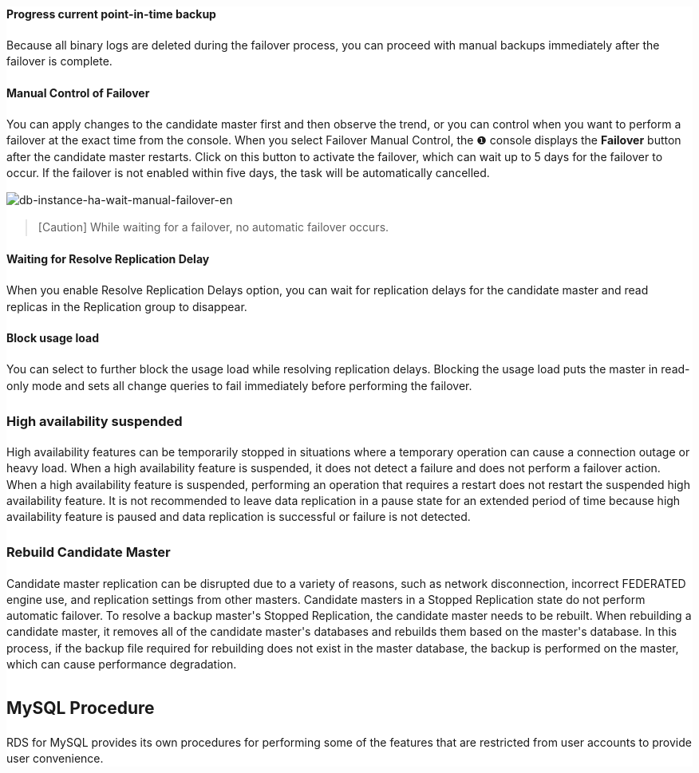#### Progress current point-in-time backup

Because all binary logs are deleted during the failover process, you can proceed with manual backups immediately after the failover is complete.

#### Manual Control of Failover

You can apply changes to the candidate master first and then observe the trend, or you can control when you want to perform a failover at the exact time from the console. When you select Failover Manual Control, the ❶ console displays the **Failover** button after the candidate master restarts. Click on this button to activate the failover, which can wait up to 5 days for the failover to occur. If the failover is not enabled within five days, the task will be automatically cancelled.

![db-instance-ha-wait-manual-failover-en](https://static-station.ngsc.go.kr/v1/AUTH_0673c1d9b6df4215bb6bf112dfa03805/cdn/prod_rds/mysql/24.03.12/db-instance-ha-wait-manual-failover-en.png)

> [Caution]
While waiting for a failover, no automatic failover occurs.

#### Waiting for Resolve Replication Delay

When you enable Resolve Replication Delays option, you can wait for replication delays for the candidate master and read replicas in the Replication group to disappear.

#### Block usage load

You can select to further block the usage load while resolving replication delays. Blocking the usage load puts the master in read-only mode and sets all change queries to fail immediately before performing the failover.

### High availability suspended

High availability features can be temporarily stopped in situations where a temporary operation can cause a connection outage or heavy load. When a high availability feature is suspended, it does not detect a failure and does not perform a failover action. When a high availability feature is suspended, performing an operation that requires a restart does not restart the suspended high availability feature. It is not recommended to leave data replication in a pause state for an extended period of time because high availability feature is paused and data replication is successful or failure is not detected.

### Rebuild Candidate Master

Candidate master replication can be disrupted due to a variety of reasons, such as network disconnection, incorrect FEDERATED engine use, and replication settings from other masters. Candidate masters in a Stopped Replication state do not perform automatic failover. To resolve a backup master's Stopped Replication, the candidate master needs to be rebuilt. When rebuilding a candidate master, it removes all of the candidate master's databases and rebuilds them based on the master's database. In this process, if the backup file required for rebuilding does not exist in the master database, the backup is performed on the master, which can cause performance degradation.

## MySQL Procedure

RDS for MySQL provides its own procedures for performing some of the features that are restricted from user accounts to provide user convenience.
